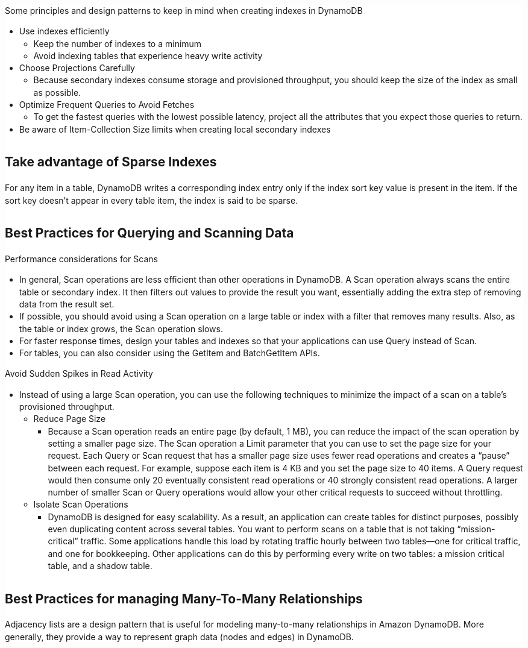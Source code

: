 Some principles and design patterns to keep in mind when creating indexes in DynamoDB
* Use indexes efficiently
    * Keep the number of indexes to a minimum
    * Avoid indexing tables that experience heavy write activity
* Choose Projections Carefully
    * Because secondary indexes consume storage and provisioned throughput, you should keep the size of the index as small as possible.
* Optimize Frequent Queries to Avoid Fetches
    * To get the fastest queries with the lowest possible latency, project all the attributes that you expect those queries to return.
* Be aware of Item-Collection Size limits when creating local secondary indexes 

## Take advantage of Sparse Indexes
For any item in a table, DynamoDB writes a corresponding index entry only if the index sort key value is present in the item. If the sort key doesn’t appear in every table item, the index is said to be sparse.

## Best Practices for Querying and Scanning Data
Performance considerations for Scans
* In general, Scan operations are less efficient than other operations in DynamoDB. A Scan operation always scans the entire table or secondary index. It then filters out values to provide the result you want, essentially adding the extra step of removing data from the result set.
* If possible, you should avoid using a Scan operation on a large table or index with a filter that removes many results. Also, as the table or index grows, the Scan operation slows.
* For faster response times, design your tables and indexes so that your applications can use Query instead of Scan.
* For tables, you can also consider using the GetItem and BatchGetItem APIs.

Avoid Sudden Spikes in Read Activity
* Instead of using a large Scan operation, you can use the following techniques to minimize the impact of a scan on a table’s provisioned throughput. 
    * Reduce Page Size
        * Because a Scan operation reads an entire page (by default, 1 MB), you can reduce the impact of the scan operation by setting a smaller page size. The Scan operation a Limit parameter that you can use to set the page size for your request. Each Query or Scan request that has a smaller page size uses fewer read operations and creates a “pause” between each request. For example, suppose each item is 4 KB and you set the page size to 40 items. A Query request would then consume only 20 eventually consistent read operations or 40 strongly consistent read operations. A larger number of smaller Scan or Query operations would allow your other critical requests to succeed without throttling.
    * Isolate Scan Operations
        * DynamoDB is designed for easy scalability. As a result, an application can create tables for distinct purposes, possibly even duplicating content across several tables. You want to perform scans on a table that is not taking “mission-critical” traffic. Some applications handle this load by rotating traffic hourly between two tables—one for critical traffic, and one for bookkeeping. Other applications can do this by performing every write on two tables: a mission critical table, and a shadow table.

## Best Practices for managing Many-To-Many Relationships
Adjacency lists are a design pattern that is useful for modeling many-to-many relationships in Amazon DynamoDB.
More generally, they provide a way to represent graph data (nodes and edges) in DynamoDB.

